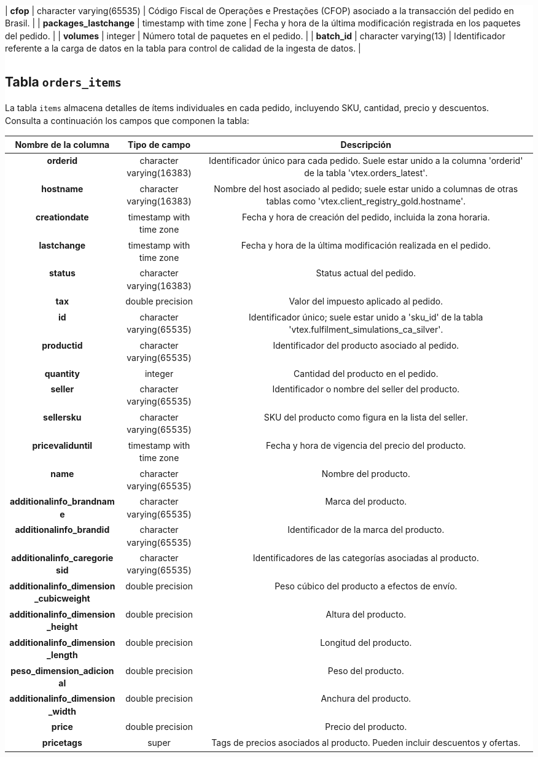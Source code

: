 |            **cfop**             | character varying(65535) |             Código Fiscal de Operações e Prestações (CFOP) asociado a la transacción del pedido en Brasil.              |
|     **packages_lastchange**     | timestamp with time zone |                      Fecha y hora de la última modificación registrada en los paquetes del pedido.                      |
|           **volumes**           |         integer          |                                         Número total de paquetes en el pedido.                                          |
|          **batch_id**           |  character varying(13)   |         Identificador referente a la carga de datos en la tabla para control de calidad de la ingesta de datos.         |

## Tabla `orders_items`

La tabla `items` almacena detalles de ítems individuales en cada pedido, incluyendo SKU, cantidad, precio y descuentos.  
Consulta a continuación los campos que componen la tabla:

|         **Nombre de la columna**         |    **Tipo de campo**     |                                                       **Descripción**                                                       |
| :--------------------------------------: | :----------------------: | :-------------------------------------------------------------------------------------------------------------------------: |
|               **orderid**                | character varying(16383) |      Identificador único para cada pedido. Suele estar unido a la columna 'orderid' de la tabla 'vtex.orders_latest'.       |
|               **hostname**               | character varying(16383) | Nombre del host asociado al pedido; suele estar unido a columnas de otras tablas como 'vtex.client_registry_gold.hostname'. |
|             **creationdate**             | timestamp with time zone |                               Fecha y hora de creación del pedido, incluida la zona horaria.                                |
|              **lastchange**              | timestamp with time zone |                               Fecha y hora de la última modificación realizada en el pedido.                                |
|                **status**                | character varying(16383) |                                                  Status actual del pedido.                                                  |
|                 **tax**                  |     double precision     |                                           Valor del impuesto aplicado al pedido.                                            |
|                  **id**                  | character varying(65535) |           Identificador único; suele estar unido a 'sku_id' de la tabla 'vtex.fulfilment_simulations_ca_silver'.            |
|              **productid**               | character varying(65535) |                                       Identificador del producto asociado al pedido.                                        |
|               **quantity**               |         integer          |                                             Cantidad del producto en el pedido.                                             |
|                **seller**                | character varying(65535) |                                       Identificador o nombre del seller del producto.                                       |
|              **sellersku**               | character varying(65535) |                                    SKU del producto como figura en la lista del seller.                                     |
|           **pricevaliduntil**            | timestamp with time zone |                                      Fecha y hora de vigencia del precio del producto.                                      |
|                 **name**                 | character varying(65535) |                                                    Nombre del producto.                                                     |
|       **additionalinfo_brandname**       | character varying(65535) |                                                     Marca del producto.                                                     |
|        **additionalinfo_brandid**        | character varying(65535) |                                           Identificador de la marca del producto.                                           |
|     **additionalinfo_caregoriesid**      | character varying(65535) |                                  Identificadores de las categorías asociadas al producto.                                   |
| **additionalinfo_dimension_cubicweight** |     double precision     |                                        Peso cúbico del producto a efectos de envío.                                         |
|   **additionalinfo_dimension_height**    |     double precision     |                                                    Altura del producto.                                                     |
|   **additionalinfo_dimension_length**    |     double precision     |                                                   Longitud del producto.                                                    |
|       **peso_dimension_adicional**       |     double precision     |                                                     Peso del producto.                                                      |
|    **additionalinfo_dimension_width**    |     double precision     |                                                    Anchura del producto.                                                    |
|                **price**                 |     double precision     |                                                    Precio del producto.                                                     |
|              **pricetags**               |          super           |                         Tags de precios asociados al producto. Pueden incluir descuentos y ofertas.                         |